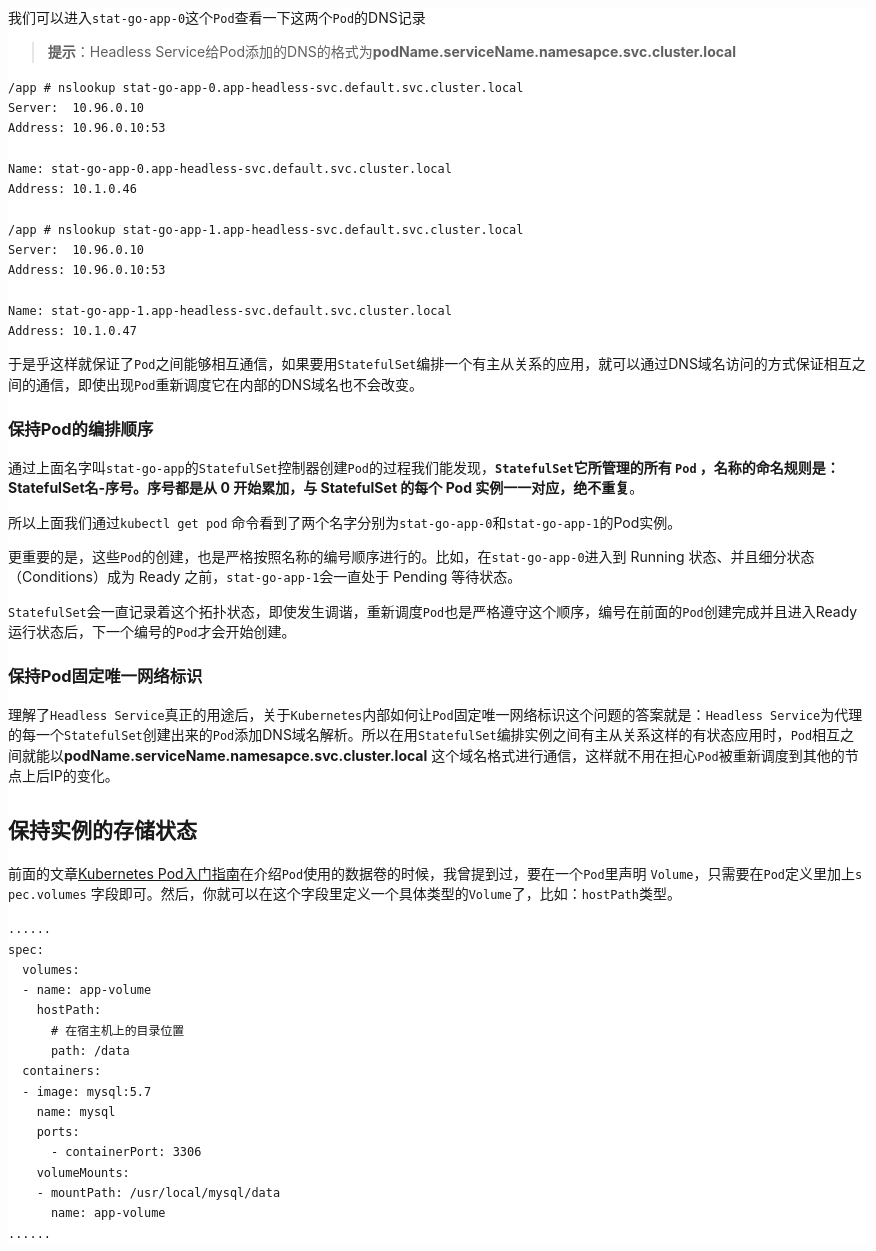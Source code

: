 我们可以进入`stat-go-app-0`这个`Pod`查看一下这两个`Pod`的DNS记录

> **提示**：Headless Service给Pod添加的DNS的格式为**podName.serviceName.namesapce.svc.cluster.local**

```
/app # nslookup stat-go-app-0.app-headless-svc.default.svc.cluster.local
Server:  10.96.0.10
Address: 10.96.0.10:53

Name: stat-go-app-0.app-headless-svc.default.svc.cluster.local
Address: 10.1.0.46

/app # nslookup stat-go-app-1.app-headless-svc.default.svc.cluster.local
Server:  10.96.0.10
Address: 10.96.0.10:53

Name: stat-go-app-1.app-headless-svc.default.svc.cluster.local
Address: 10.1.0.47
```

于是乎这样就保证了`Pod`之间能够相互通信，如果要用`StatefulSet`编排一个有主从关系的应用，就可以通过DNS域名访问的方式保证相互之间的通信，即使出现`Pod`重新调度它在内部的DNS域名也不会改变。

### 保持Pod的编排顺序

通过上面名字叫`stat-go-app`的`StatefulSet`控制器创建`Pod`的过程我们能发现，**`StatefulSet`它所管理的所有 `Pod` ，名称的命名规则是：StatefulSet名-序号。序号都是从 0 开始累加，与 StatefulSet 的每个 Pod 实例一一对应，绝不重复**。

所以上面我们通过`kubectl get pod` 命令看到了两个名字分别为`stat-go-app-0`和`stat-go-app-1`的Pod实例。

更重要的是，这些`Pod`的创建，也是严格按照名称的编号顺序进行的。比如，在`stat-go-app-0`进入到 Running 状态、并且细分状态（Conditions）成为 Ready 之前，`stat-go-app-1`会一直处于 Pending 等待状态。

`StatefulSet`会一直记录着这个拓扑状态，即使发生调谐，重新调度`Pod`也是严格遵守这个顺序，编号在前面的`Pod`创建完成并且进入Ready运行状态后，下一个编号的`Pod`才会开始创建。

### 保持Pod固定唯一网络标识

理解了`Headless Service`真正的用途后，关于`Kubernetes`内部如何让`Pod`固定唯一网络标识这个问题的答案就是：`Headless Service`为代理的每一个`StatefulSet`创建出来的`Pod`添加DNS域名解析。所以在用`StatefulSet`编排实例之间有主从关系这样的有状态应用时，`Pod`相互之间就能以**podName.serviceName.namesapce.svc.cluster.local** 这个域名格式进行通信，这样就不用在担心`Pod`被重新调度到其他的节点上后IP的变化。

## 保持实例的存储状态

前面的文章[Kubernetes Pod入门指南](https://mp.weixin.qq.com/s?__biz=MzUzNTY5MzU2MA==&mid=2247485464&idx=1&sn=00ca443bbcd4b2996efdede396b6c667&chksm=fa80d98fcdf7509944d63f618264e36cd8082a77e23aa36428a3d57a2f4189bcce4e52986967&token=1724106172&lang=zh_CN&scene=21#wechat_redirect)在介绍`Pod`使用的数据卷的时候，我曾提到过，要在一个`Pod`里声明 `Volume`，只需要在`Pod`定义里加上`spec.volumes` 字段即可。然后，你就可以在这个字段里定义一个具体类型的`Volume`了，比如：`hostPath`类型。

```
......
spec:
  volumes:
  - name: app-volume  
    hostPath:
      # 在宿主机上的目录位置
      path: /data
  containers:
  - image: mysql:5.7
    name: mysql
    ports:
      - containerPort: 3306
    volumeMounts:
    - mountPath: /usr/local/mysql/data
      name: app-volume
......
```

